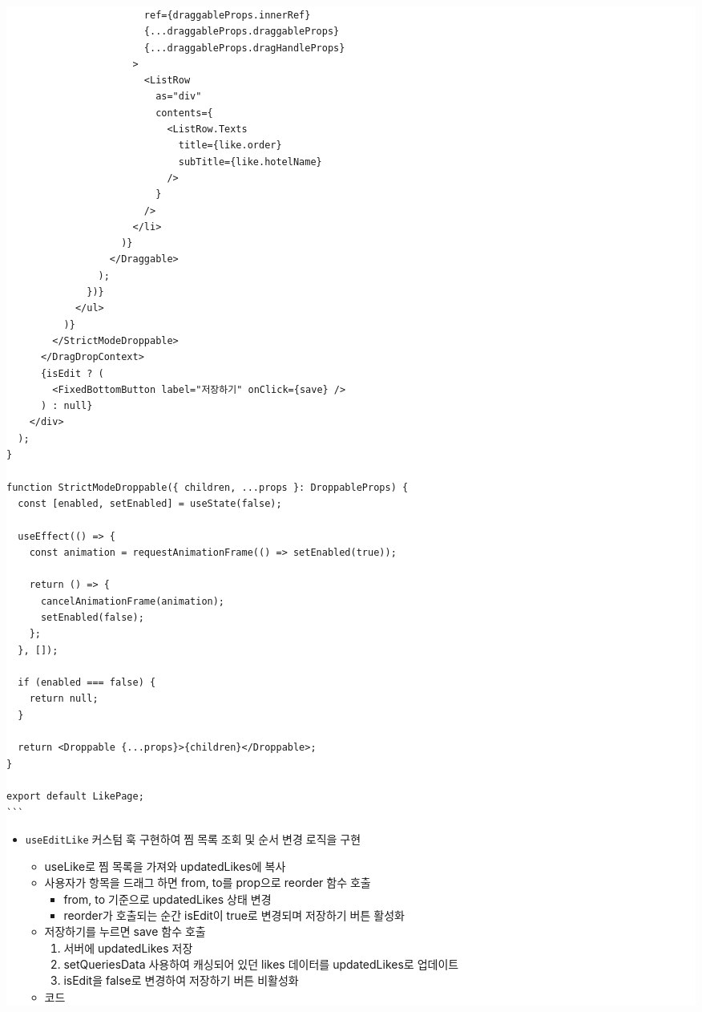                             ref={draggableProps.innerRef}
                            {...draggableProps.draggableProps}
                            {...draggableProps.dragHandleProps}
                          >
                            <ListRow
                              as="div"
                              contents={
                                <ListRow.Texts
                                  title={like.order}
                                  subTitle={like.hotelName}
                                />
                              }
                            />
                          </li>
                        )}
                      </Draggable>
                    );
                  })}
                </ul>
              )}
            </StrictModeDroppable>
          </DragDropContext>
          {isEdit ? (
            <FixedBottomButton label="저장하기" onClick={save} />
          ) : null}
        </div>
      );
    }

    function StrictModeDroppable({ children, ...props }: DroppableProps) {
      const [enabled, setEnabled] = useState(false);

      useEffect(() => {
        const animation = requestAnimationFrame(() => setEnabled(true));

        return () => {
          cancelAnimationFrame(animation);
          setEnabled(false);
        };
      }, []);

      if (enabled === false) {
        return null;
      }

      return <Droppable {...props}>{children}</Droppable>;
    }

    export default LikePage;
    ```

- `useEditLike` 커스텀 훅 구현하여 찜 목록 조회 및 순서 변경 로직을 구현

  - useLike로 찜 목록을 가져와 updatedLikes에 복사
  - 사용자가 항목을 드래그 하면 from, to를 prop으로 reorder 함수 호출
    - from, to 기준으로 updatedLikes 상태 변경
    - reorder가 호출되는 순간 isEdit이 true로 변경되며 저장하기 버튼 활성화
  - 저장하기를 누르면 save 함수 호출
    1. 서버에 updatedLikes 저장
    2. setQueriesData 사용하여 캐싱되어 있던 likes 데이터를 updatedLikes로 업데이트
    3. isEdit을 false로 변경하여 저장하기 버튼 비활성화
  - 코드
